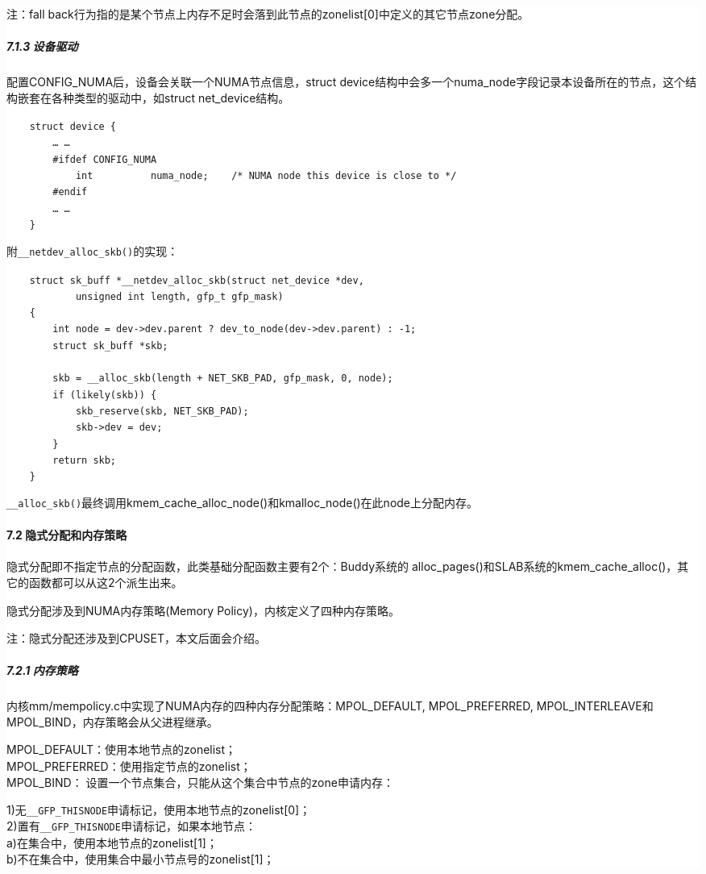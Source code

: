注：fall back行为指的是某个节点上内存不足时会落到此节点的zonelist[0]中定义的其它节点zone分配。

##### 7.1.3 设备驱动

配置CONFIG_NUMA后，设备会关联一个NUMA节点信息，struct device结构中会多一个numa_node字段记录本设备所在的节点，这个结构嵌套在各种类型的驱动中，如struct net_device结构。
```
	struct device {
		… …
		#ifdef CONFIG_NUMA
			int          numa_node;    /* NUMA node this device is close to */
		#endif
		… …
	}
```

附`__netdev_alloc_skb()`的实现：

```
	struct sk_buff *__netdev_alloc_skb(struct net_device *dev,
			unsigned int length, gfp_t gfp_mask)
	{
		int node = dev->dev.parent ? dev_to_node(dev->dev.parent) : -1;
		struct sk_buff *skb;

		skb = __alloc_skb(length + NET_SKB_PAD, gfp_mask, 0, node);
		if (likely(skb)) {
			skb_reserve(skb, NET_SKB_PAD);
			skb->dev = dev;
		}
		return skb;
	}
```

`__alloc_skb()`最终调用kmem_cache_alloc_node()和kmalloc_node()在此node上分配内存。

#### 7.2 隐式分配和内存策略

隐式分配即不指定节点的分配函数，此类基础分配函数主要有2个：Buddy系统的   alloc_pages()和SLAB系统的kmem_cache_alloc()，其它的函数都可以从这2个派生出来。

隐式分配涉及到NUMA内存策略(Memory Policy)，内核定义了四种内存策略。

注：隐式分配还涉及到CPUSET，本文后面会介绍。

##### 7.2.1 内存策略

内核mm/mempolicy.c中实现了NUMA内存的四种内存分配策略：MPOL_DEFAULT, MPOL_PREFERRED, MPOL_INTERLEAVE和MPOL_BIND，内存策略会从父进程继承。

MPOL_DEFAULT：使用本地节点的zonelist；  
MPOL_PREFERRED：使用指定节点的zonelist；  
MPOL_BIND： 设置一个节点集合，只能从这个集合中节点的zone申请内存：  

  1)无`__GFP_THISNODE`申请标记，使用本地节点的zonelist[0]；  
  2)置有`__GFP_THISNODE`申请标记，如果本地节点：  
   a)在集合中，使用本地节点的zonelist[1]；  
   b)不在集合中，使用集合中最小节点号的zonelist[1]；  
